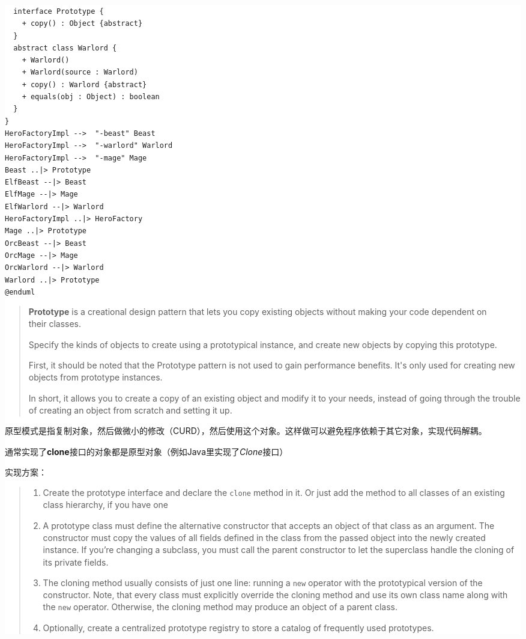 ```plantuml
  interface Prototype {
    + copy() : Object {abstract}
  }
  abstract class Warlord {
    + Warlord()
    + Warlord(source : Warlord)
    + copy() : Warlord {abstract}
    + equals(obj : Object) : boolean
  }
}
HeroFactoryImpl -->  "-beast" Beast
HeroFactoryImpl -->  "-warlord" Warlord
HeroFactoryImpl -->  "-mage" Mage
Beast ..|> Prototype 
ElfBeast --|> Beast 
ElfMage --|> Mage 
ElfWarlord --|> Warlord 
HeroFactoryImpl ..|> HeroFactory 
Mage ..|> Prototype 
OrcBeast --|> Beast 
OrcMage --|> Mage 
OrcWarlord --|> Warlord 
Warlord ..|> Prototype 
@enduml
```

> **Prototype** is a creational design pattern that lets you copy existing objects without making your code dependent on their classes.
> 
> Specify the kinds of objects to create using a prototypical instance, and create new objects by copying this prototype.
> 
> First, it should be noted that the Prototype pattern is not used to gain performance benefits. It's only used for creating new objects from prototype instances. 
> 
> In short, it allows you to create a copy of an existing object and modify it to your needs, instead of going through the trouble of creating an object from scratch and setting it up.

原型模式是指复制对象，然后做微小的修改（CURD），然后使用这个对象。这样做可以避免程序依赖于其它对象，实现代码解耦。

通常实现了**clone**接口的对象都是原型对象（例如Java里实现了*Clone*接口）

实现方案：

> 1. Create the prototype interface and declare the `clone` method in it. Or just add the method to all classes of an existing class hierarchy, if you have one
> 
> 2. A prototype class must define the alternative constructor that accepts an object of that class as an argument. The constructor must copy the values of all fields defined in the class from the passed object into the newly created instance. If you’re changing a subclass, you must call the parent constructor to let the superclass handle the cloning of its private fields.
> 
> 3. The cloning method usually consists of just one line: running a `new` operator with the prototypical version of the constructor. Note, that every class must explicitly override the cloning method and use its own class name along with the `new` operator. Otherwise, the cloning method may produce an object of a parent class.
> 
> 4. Optionally, create a centralized prototype registry to store a catalog of frequently used prototypes.
